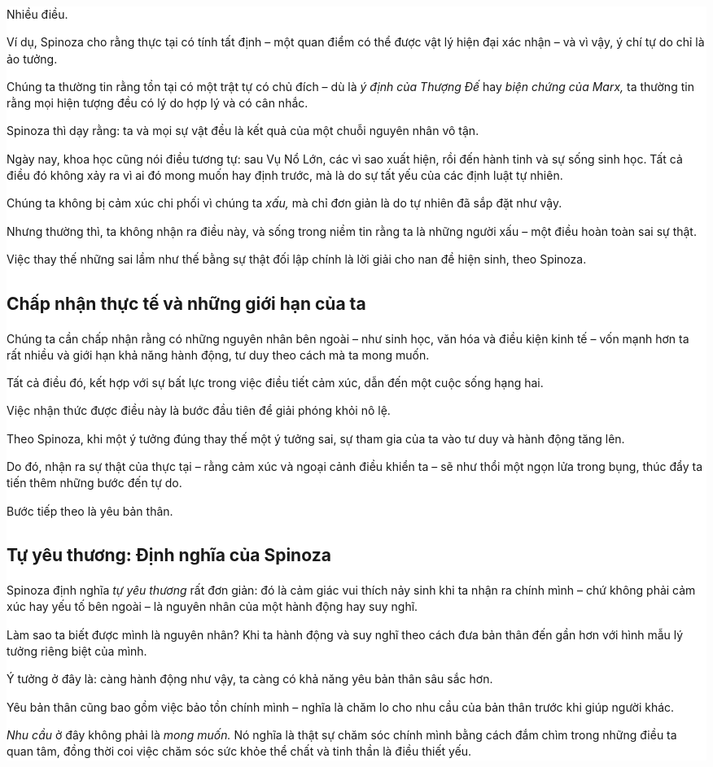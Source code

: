 Nhiều điều.

Ví dụ, Spinoza cho rằng thực tại có tính tất định – một quan điểm có thể được vật lý hiện đại xác nhận – và vì vậy, ý chí tự do chỉ là ảo tưởng.

Chúng ta thường tin rằng tồn tại có một trật tự có chủ đích – dù là _ý định của Thượng Đế_ hay _biện chứng của Marx,_ ta thường tin rằng mọi hiện tượng đều có lý do hợp lý và có cân nhắc.

Spinoza thì dạy rằng: ta và mọi sự vật đều là kết quả của một chuỗi nguyên nhân vô tận.

Ngày nay, khoa học cũng nói điều tương tự: sau Vụ Nổ Lớn, các vì sao xuất hiện, rồi đến hành tinh và sự sống sinh học. Tất cả điều đó không xảy ra vì ai đó mong muốn hay định trước, mà là do sự tất yếu của các định luật tự nhiên.

Chúng ta không bị cảm xúc chi phối vì chúng ta _xấu,_ mà chỉ đơn giản là do tự nhiên đã sắp đặt như vậy.

Nhưng thường thì, ta không nhận ra điều này, và sống trong niềm tin rằng ta là những người xấu – một điều hoàn toàn sai sự thật.

Việc thay thế những sai lầm như thế bằng sự thật đối lập chính là lời giải cho nan đề hiện sinh, theo Spinoza.

## Chấp nhận thực tế và những giới hạn của ta

Chúng ta cần chấp nhận rằng có những nguyên nhân bên ngoài – như sinh học, văn hóa và điều kiện kinh tế – vốn mạnh hơn ta rất nhiều và giới hạn khả năng hành động, tư duy theo cách mà ta mong muốn.

Tất cả điều đó, kết hợp với sự bất lực trong việc điều tiết cảm xúc, dẫn đến một cuộc sống hạng hai.

Việc nhận thức được điều này là bước đầu tiên để giải phóng khỏi nô lệ.

Theo Spinoza, khi một ý tưởng đúng thay thế một ý tưởng sai, sự tham gia của ta vào tư duy và hành động tăng lên.

Do đó, nhận ra sự thật của thực tại – rằng cảm xúc và ngoại cảnh điều khiển ta – sẽ như thổi một ngọn lửa trong bụng, thúc đẩy ta tiến thêm những bước đến tự do.

Bước tiếp theo là yêu bản thân.

## Tự yêu thương: Định nghĩa của Spinoza

Spinoza định nghĩa _tự yêu thương_ rất đơn giản: đó là cảm giác vui thích nảy sinh khi ta nhận ra chính mình – chứ không phải cảm xúc hay yếu tố bên ngoài – là nguyên nhân của một hành động hay suy nghĩ.

Làm sao ta biết được mình là nguyên nhân? Khi ta hành động và suy nghĩ theo cách đưa bản thân đến gần hơn với hình mẫu lý tưởng riêng biệt của mình.

Ý tưởng ở đây là: càng hành động như vậy, ta càng có khả năng yêu bản thân sâu sắc hơn.

Yêu bản thân cũng bao gồm việc bảo tồn chính mình – nghĩa là chăm lo cho nhu cầu của bản thân trước khi giúp người khác.

_Nhu cầu_ ở đây không phải là _mong muốn._ Nó nghĩa là thật sự chăm sóc chính mình bằng cách đắm chìm trong những điều ta quan tâm, đồng thời coi việc chăm sóc sức khỏe thể chất và tinh thần là điều thiết yếu.
